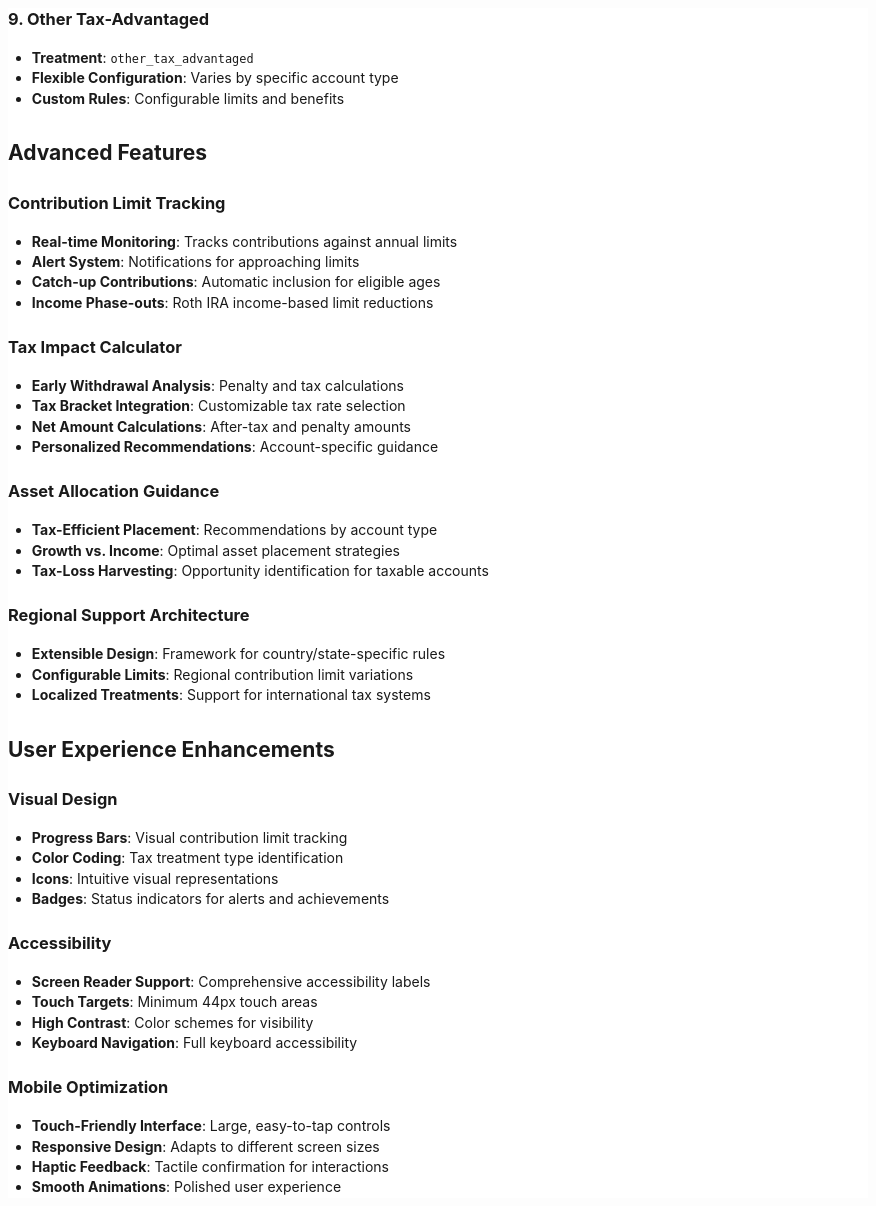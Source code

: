 ### 9. Other Tax-Advantaged
- **Treatment**: `other_tax_advantaged`
- **Flexible Configuration**: Varies by specific account type
- **Custom Rules**: Configurable limits and benefits

## Advanced Features

### Contribution Limit Tracking
- **Real-time Monitoring**: Tracks contributions against annual limits
- **Alert System**: Notifications for approaching limits
- **Catch-up Contributions**: Automatic inclusion for eligible ages
- **Income Phase-outs**: Roth IRA income-based limit reductions

### Tax Impact Calculator
- **Early Withdrawal Analysis**: Penalty and tax calculations
- **Tax Bracket Integration**: Customizable tax rate selection
- **Net Amount Calculations**: After-tax and penalty amounts
- **Personalized Recommendations**: Account-specific guidance

### Asset Allocation Guidance
- **Tax-Efficient Placement**: Recommendations by account type
- **Growth vs. Income**: Optimal asset placement strategies
- **Tax-Loss Harvesting**: Opportunity identification for taxable accounts

### Regional Support Architecture
- **Extensible Design**: Framework for country/state-specific rules
- **Configurable Limits**: Regional contribution limit variations
- **Localized Treatments**: Support for international tax systems

## User Experience Enhancements

### Visual Design
- **Progress Bars**: Visual contribution limit tracking
- **Color Coding**: Tax treatment type identification
- **Icons**: Intuitive visual representations
- **Badges**: Status indicators for alerts and achievements

### Accessibility
- **Screen Reader Support**: Comprehensive accessibility labels
- **Touch Targets**: Minimum 44px touch areas
- **High Contrast**: Color schemes for visibility
- **Keyboard Navigation**: Full keyboard accessibility

### Mobile Optimization
- **Touch-Friendly Interface**: Large, easy-to-tap controls
- **Responsive Design**: Adapts to different screen sizes
- **Haptic Feedback**: Tactile confirmation for interactions
- **Smooth Animations**: Polished user experience
